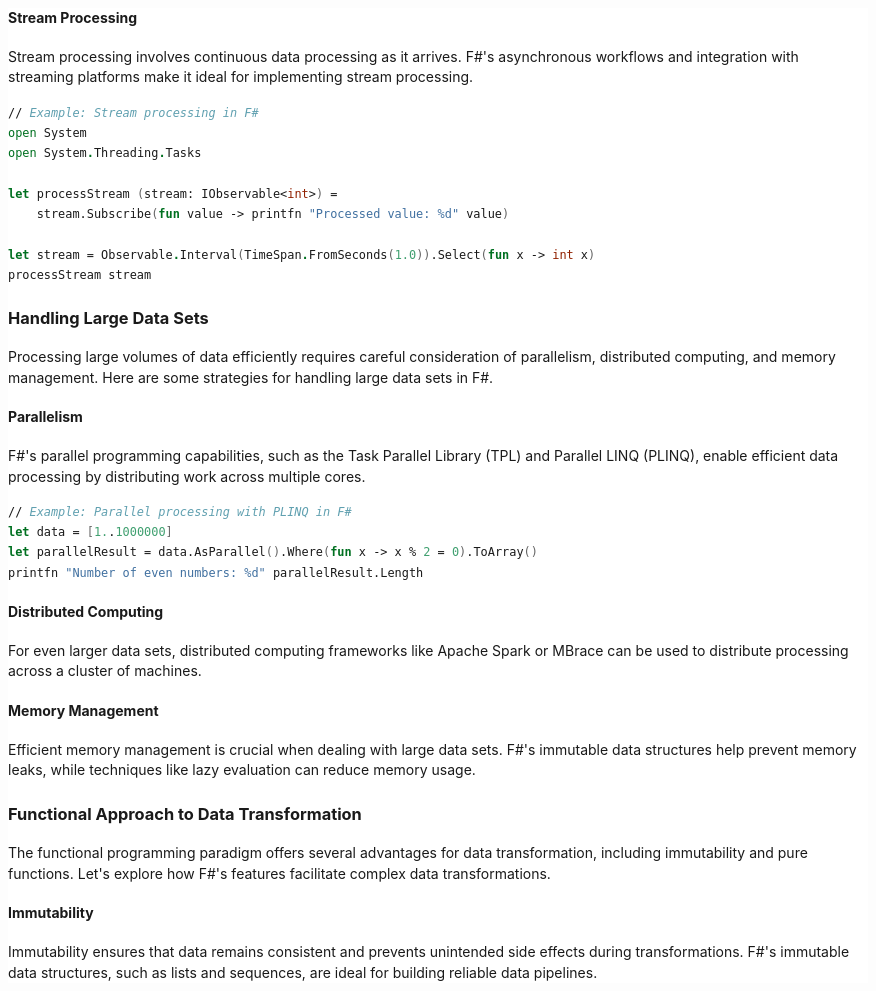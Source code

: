 #### Stream Processing

Stream processing involves continuous data processing as it arrives. F#'s asynchronous workflows and integration with streaming platforms make it ideal for implementing stream processing.

```fsharp
// Example: Stream processing in F#
open System
open System.Threading.Tasks

let processStream (stream: IObservable<int>) =
    stream.Subscribe(fun value -> printfn "Processed value: %d" value)

let stream = Observable.Interval(TimeSpan.FromSeconds(1.0)).Select(fun x -> int x)
processStream stream
```

### Handling Large Data Sets

Processing large volumes of data efficiently requires careful consideration of parallelism, distributed computing, and memory management. Here are some strategies for handling large data sets in F#.

#### Parallelism

F#'s parallel programming capabilities, such as the Task Parallel Library (TPL) and Parallel LINQ (PLINQ), enable efficient data processing by distributing work across multiple cores.

```fsharp
// Example: Parallel processing with PLINQ in F#
let data = [1..1000000]
let parallelResult = data.AsParallel().Where(fun x -> x % 2 = 0).ToArray()
printfn "Number of even numbers: %d" parallelResult.Length
```

#### Distributed Computing

For even larger data sets, distributed computing frameworks like Apache Spark or MBrace can be used to distribute processing across a cluster of machines.

#### Memory Management

Efficient memory management is crucial when dealing with large data sets. F#'s immutable data structures help prevent memory leaks, while techniques like lazy evaluation can reduce memory usage.

### Functional Approach to Data Transformation

The functional programming paradigm offers several advantages for data transformation, including immutability and pure functions. Let's explore how F#'s features facilitate complex data transformations.

#### Immutability

Immutability ensures that data remains consistent and prevents unintended side effects during transformations. F#'s immutable data structures, such as lists and sequences, are ideal for building reliable data pipelines.
